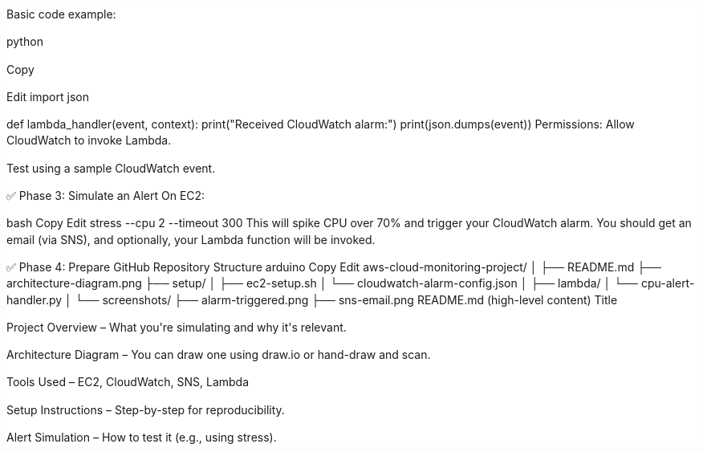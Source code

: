 Basic code example:

python

Copy

Edit
import json

def lambda_handler(event, context):
    print("Received CloudWatch alarm:")
    print(json.dumps(event))
Permissions: Allow CloudWatch to invoke Lambda.

Test using a sample CloudWatch event.

✅ Phase 3: Simulate an Alert
On EC2:

bash
Copy
Edit
stress --cpu 2 --timeout 300
This will spike CPU over 70% and trigger your CloudWatch alarm. You should get an email (via SNS), and optionally, your Lambda function will be invoked.

✅ Phase 4: Prepare GitHub Repository
Structure
arduino
Copy
Edit
aws-cloud-monitoring-project/
│
├── README.md
├── architecture-diagram.png
├── setup/
│   ├── ec2-setup.sh
│   └── cloudwatch-alarm-config.json
│
├── lambda/
│   └── cpu-alert-handler.py
│
└── screenshots/
    ├── alarm-triggered.png
    ├── sns-email.png
README.md (high-level content)
Title

Project Overview – What you're simulating and why it's relevant.

Architecture Diagram – You can draw one using draw.io or hand-draw and scan.

Tools Used – EC2, CloudWatch, SNS, Lambda

Setup Instructions – Step-by-step for reproducibility.

Alert Simulation – How to test it (e.g., using stress).
